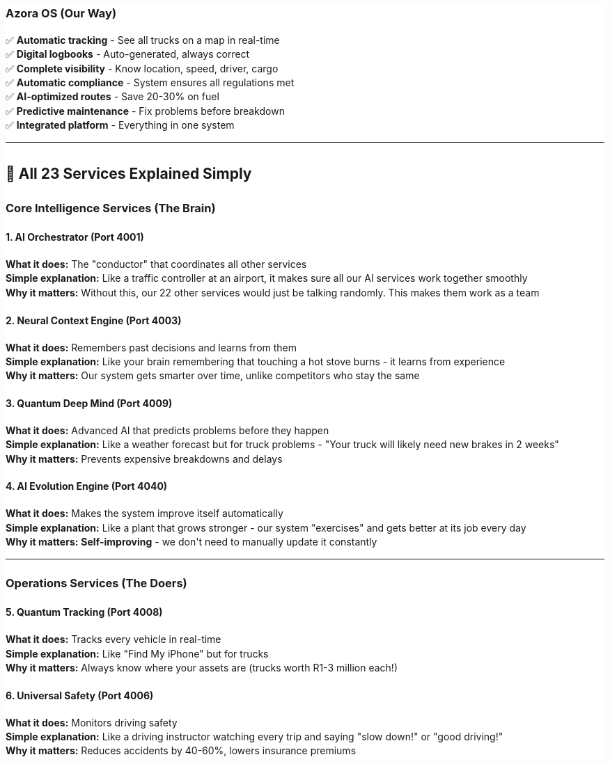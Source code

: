 ### Azora OS (Our Way)
✅ **Automatic tracking** - See all trucks on a map in real-time  
✅ **Digital logbooks** - Auto-generated, always correct  
✅ **Complete visibility** - Know location, speed, driver, cargo  
✅ **Automatic compliance** - System ensures all regulations met  
✅ **AI-optimized routes** - Save 20-30% on fuel  
✅ **Predictive maintenance** - Fix problems before breakdown  
✅ **Integrated platform** - Everything in one system  

---

## 🔧 All 23 Services Explained Simply

### **Core Intelligence Services** (The Brain)

#### 1. **AI Orchestrator** (Port 4001)
**What it does:** The "conductor" that coordinates all other services  
**Simple explanation:** Like a traffic controller at an airport, it makes sure all our AI services work together smoothly  
**Why it matters:** Without this, our 22 other services would just be talking randomly. This makes them work as a team

#### 2. **Neural Context Engine** (Port 4003)
**What it does:** Remembers past decisions and learns from them  
**Simple explanation:** Like your brain remembering that touching a hot stove burns - it learns from experience  
**Why it matters:** Our system gets smarter over time, unlike competitors who stay the same

#### 3. **Quantum Deep Mind** (Port 4009)
**What it does:** Advanced AI that predicts problems before they happen  
**Simple explanation:** Like a weather forecast but for truck problems - "Your truck will likely need new brakes in 2 weeks"  
**Why it matters:** Prevents expensive breakdowns and delays

#### 4. **AI Evolution Engine** (Port 4040)
**What it does:** Makes the system improve itself automatically  
**Simple explanation:** Like a plant that grows stronger - our system "exercises" and gets better at its job every day  
**Why it matters:** **Self-improving** - we don't need to manually update it constantly

---

### **Operations Services** (The Doers)

#### 5. **Quantum Tracking** (Port 4008)
**What it does:** Tracks every vehicle in real-time  
**Simple explanation:** Like "Find My iPhone" but for trucks  
**Why it matters:** Always know where your assets are (trucks worth R1-3 million each!)

#### 6. **Universal Safety** (Port 4006)
**What it does:** Monitors driving safety  
**Simple explanation:** Like a driving instructor watching every trip and saying "slow down!" or "good driving!"  
**Why it matters:** Reduces accidents by 40-60%, lowers insurance premiums
